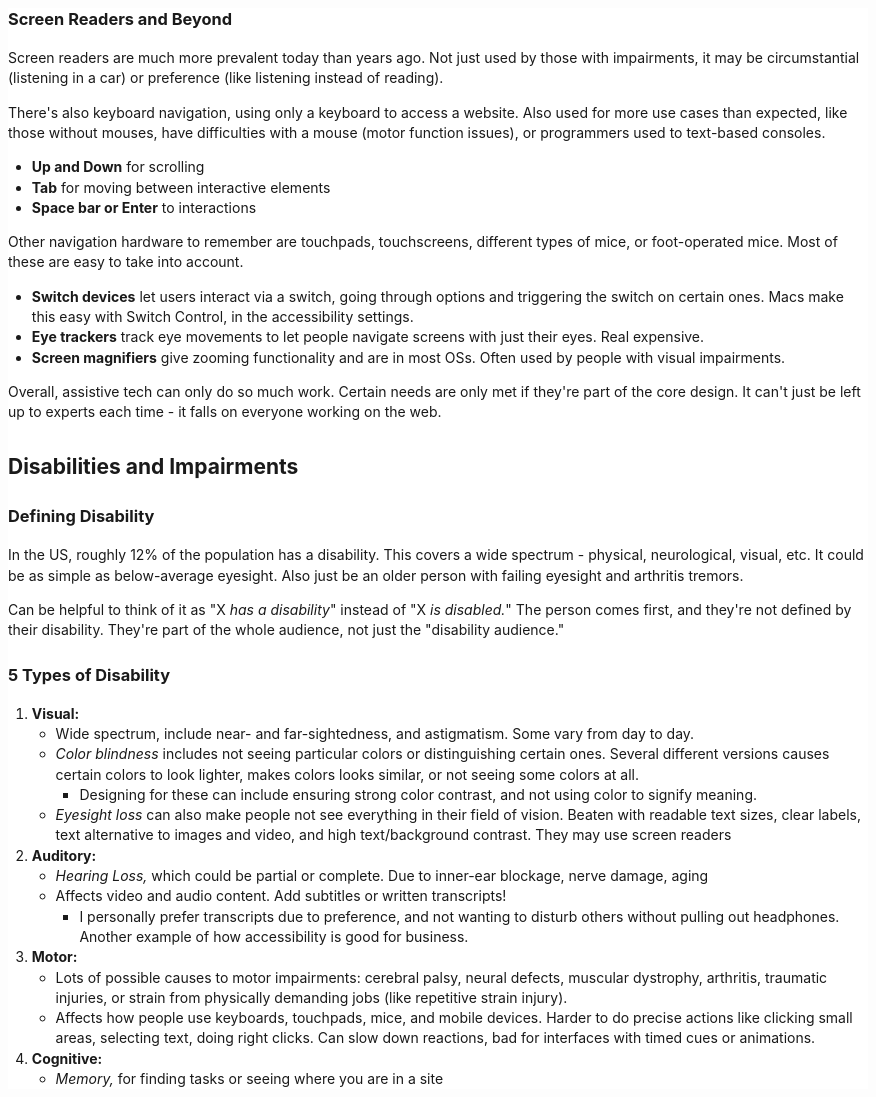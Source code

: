 ### Screen Readers and Beyond

Screen readers are much more prevalent today than years ago. Not just used by those with impairments, it may be circumstantial (listening in a car) or preference (like listening instead of reading).

There's also keyboard navigation, using only a keyboard to access a website. Also used for more use cases than expected, like those without mouses, have difficulties with a mouse (motor function issues), or programmers used to text-based consoles.

* **Up and Down** for scrolling
* **Tab** for moving between interactive elements
* **Space bar or Enter** to interactions

Other navigation hardware to remember are touchpads, touchscreens, different types of mice, or foot-operated mice. Most of these are easy to take into account.

* **Switch devices** let users interact via a switch, going through options and triggering the switch on certain ones. Macs make this easy with Switch Control, in the accessibility settings.
* **Eye trackers** track eye movements to let people navigate screens with just their eyes. Real expensive.
* **Screen magnifiers** give zooming functionality and are in most OSs. Often used by people with visual impairments.

Overall, assistive tech can only do so much work. Certain needs are only met if they're part of the core design. It can't just be left up to experts each time - it falls on everyone working on the web.

## Disabilities and Impairments

### Defining Disability

In the US, roughly 12% of the population has a disability. This covers a wide spectrum - physical, neurological, visual, etc. It could be as simple as below-average eyesight. Also just be an older person with failing eyesight and arthritis tremors.

Can be helpful to think of it as "X _has a disability_" instead of "X _is disabled._" The person comes first, and they're not defined by their disability. They're part of the whole audience, not just the "disability audience."

### 5 Types of Disability

1. **Visual:**
    * Wide spectrum, include near- and far-sightedness, and astigmatism. Some vary from day to day.
    * _Color blindness_ includes not seeing particular colors or distinguishing certain ones. Several different versions causes certain colors to look lighter, makes colors looks similar, or not seeing some colors at all.
        - Designing for these can include ensuring strong color contrast, and not using color to signify meaning.
    * _Eyesight loss_ can also make people not see everything in their field of vision. Beaten with readable text sizes, clear labels, text alternative to images and video, and high text/background contrast. They may use screen readers
2. **Auditory:**
    * _Hearing Loss,_ which could be partial or complete. Due to inner-ear blockage, nerve damage, aging
    * Affects video and audio content. Add subtitles or written transcripts!
        - I personally prefer transcripts due to preference, and not wanting to disturb others without pulling out headphones. Another example of how accessibility is good for business.
3. **Motor:**
    * Lots of possible causes to motor impairments: cerebral palsy, neural defects, muscular dystrophy, arthritis, traumatic injuries, or strain from physically demanding jobs (like repetitive strain injury).
    * Affects how people use keyboards, touchpads, mice, and mobile devices. Harder to do precise actions like clicking small areas, selecting text, doing right clicks. Can slow down reactions, bad for interfaces with timed cues or animations.
4. **Cognitive:**
    * _Memory,_ for finding tasks or seeing where you are in a site